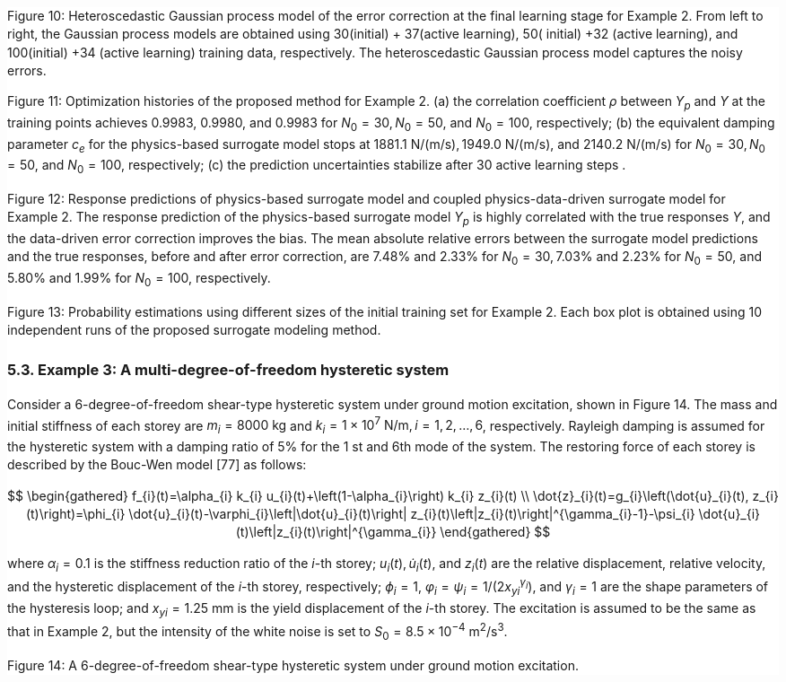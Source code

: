 
Figure 10: Heteroscedastic Gaussian process model of the error correction at the final learning stage for Example 2. From left to right, the Gaussian process models are obtained using 30(initial) + 37(active learning), $50($ initial) +32 (active learning), and 100(initial) +34 (active learning) training data, respectively. The heteroscedastic Gaussian process model captures the noisy errors.


Figure 11: Optimization histories of the proposed method for Example 2. (a) the correlation coefficient $\rho$ between $Y_{p}$ and $Y$ at the training points achieves 0.9983, 0.9980, and 0.9983 for $N_{0}=30, N_{0}=50$, and $N_{0}=100$, respectively; (b) the equivalent damping parameter $c_{e}$ for the physics-based surrogate model stops at $1881.1 \mathrm{~N} /(\mathrm{m} / \mathrm{s}), 1949.0 \mathrm{~N} /(\mathrm{m} / \mathrm{s})$, and $2140.2 \mathrm{~N} /(\mathrm{m} / \mathrm{s})$ for $N_{0}=30, N_{0}=50$, and $N_{0}=100$, respectively; (c) the prediction uncertainties stabilize after 30 active learning steps .


Figure 12: Response predictions of physics-based surrogate model and coupled physics-data-driven surrogate model for Example 2. The response prediction of the physics-based surrogate model $Y_{p}$ is highly correlated with the true responses $Y$, and the data-driven error correction improves the bias. The mean absolute relative errors between the surrogate model predictions and the true responses, before and after error correction, are $7.48 \%$ and $2.33 \%$ for $N_{0}=30,7.03 \%$ and $2.23 \%$ for $N_{0}=50$, and $5.80 \%$ and $1.99 \%$ for $N_{0}=100$, respectively.



Figure 13: Probability estimations using different sizes of the initial training set for Example 2. Each box plot is obtained using 10 independent runs of the proposed surrogate modeling method.

### 5.3. Example 3: A multi-degree-of-freedom hysteretic system

Consider a 6-degree-of-freedom shear-type hysteretic system under ground motion excitation, shown in Figure 14. The mass and initial stiffness of each storey are $m_{i}=8000 \mathrm{~kg}$ and $k_{i}=1 \times 10^{7} \mathrm{~N} / \mathrm{m}, i=1,2, \ldots, 6$, respectively. Rayleigh damping is assumed for the hysteretic system with a damping ratio of $5 \%$ for the 1 st and 6th mode of the system. The restoring force of each storey is described by the Bouc-Wen model [77] as follows:

$$
\begin{gathered}
f_{i}(t)=\alpha_{i} k_{i} u_{i}(t)+\left(1-\alpha_{i}\right) k_{i} z_{i}(t) \\
\dot{z}_{i}(t)=g_{i}\left(\dot{u}_{i}(t), z_{i}(t)\right)=\phi_{i} \dot{u}_{i}(t)-\varphi_{i}\left|\dot{u}_{i}(t)\right| z_{i}(t)\left|z_{i}(t)\right|^{\gamma_{i}-1}-\psi_{i} \dot{u}_{i}(t)\left|z_{i}(t)\right|^{\gamma_{i}}
\end{gathered}
$$

where $\alpha_{i}=0.1$ is the stiffness reduction ratio of the $i$-th storey; $u_{i}(t), \dot{u}_{i}(t)$, and $z_{i}(t)$ are the relative displacement, relative velocity, and the hysteretic displacement of the $i$-th storey, respectively; $\phi_{i}=1$, $\varphi_{i}=\psi_{i}=1 /\left(2 x_{y i}^{\gamma_{i}}\right)$, and $\gamma_{i}=1$ are the shape parameters of the hysteresis loop; and $x_{y i}=1.25 \mathrm{~mm}$ is the yield displacement of the $i$-th storey. The excitation is assumed to be the same as that in Example 2, but the intensity of the white noise is set to $S_{0}=8.5 \times 10^{-4} \mathrm{~m}^{2} / \mathrm{s}^{3}$.



Figure 14: A 6-degree-of-freedom shear-type hysteretic system under ground motion excitation.


[^0]:    ${ }^{*}$ Corresponding author